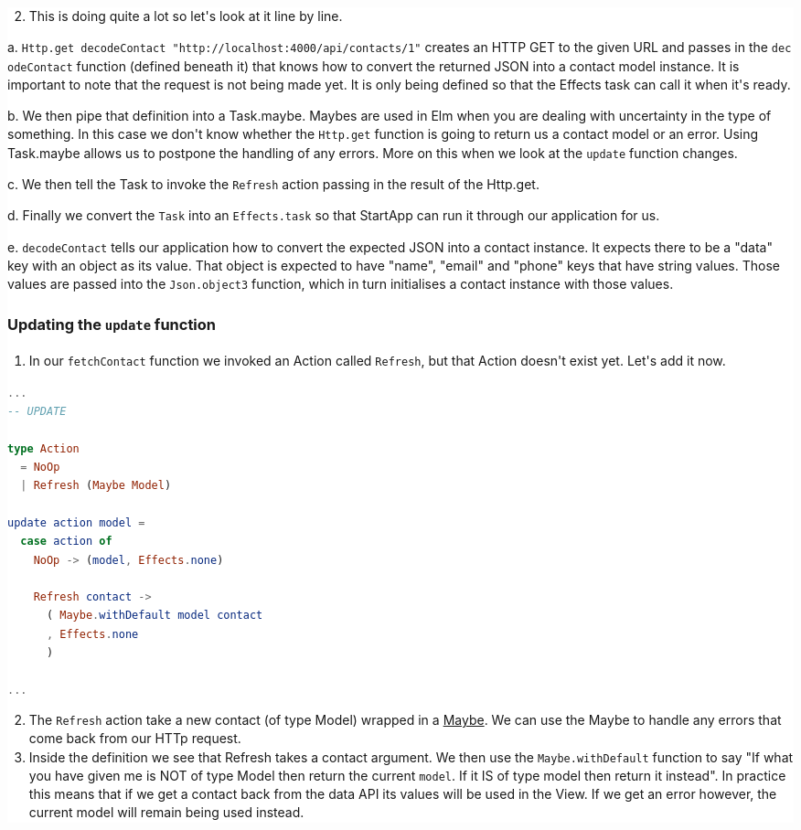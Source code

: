 2. This is doing quite a lot so let's look at it line by line.

  a. `Http.get decodeContact "http://localhost:4000/api/contacts/1"` creates an HTTP GET to the given URL and passes in the `decodeContact` function (defined beneath it) that knows how to convert the returned JSON into a contact model instance. It is important to note that the request is not being made yet. It is only being defined so that the Effects task can call it when it's ready.

  b. We then pipe that definition into a Task.maybe. Maybes are used in Elm when you are dealing with uncertainty in the type of something. In this case we don't know whether the `Http.get` function is going to return us a contact model or an error. Using Task.maybe allows us to postpone the handling of any errors. More on this when we look at the `update` function changes.

  c. We then tell the Task to invoke the `Refresh` action passing in the result of the Http.get.

  d. Finally we convert the `Task` into an `Effects.task` so that StartApp can run it through our application for us.

  e. `decodeContact` tells our application how to convert the expected JSON into a contact instance. It expects there to be a "data" key with an object as its value. That object is expected to have "name", "email" and "phone" keys that have string values. Those values are passed into the `Json.object3` function, which in turn initialises a contact instance with those values.


### Updating the `update` function

1. In our `fetchContact` function we invoked an Action called `Refresh`, but that Action doesn't exist yet. Let's add it now.

  ```elm
  ...
  -- UPDATE

  type Action
    = NoOp
    | Refresh (Maybe Model)

  update action model =
    case action of
      NoOp -> (model, Effects.none)

      Refresh contact ->
        ( Maybe.withDefault model contact
        , Effects.none
        )

  ...
  ```

2. The `Refresh` action take a new contact (of type Model) wrapped in a [Maybe](http://package.elm-lang.org/packages/elm-lang/core/2.1.0/Maybe). We can use the Maybe to handle any errors that come back from our HTTp request.
3. Inside the definition we see that Refresh takes a contact argument. We then use the `Maybe.withDefault` function to say "If what you have given me is NOT of type Model then return the current `model`. If it IS of type model then return it instead". In practice this means that if we get a contact back from the data API its values will be used in the View. If we get an error however, the current model will remain being used instead.
